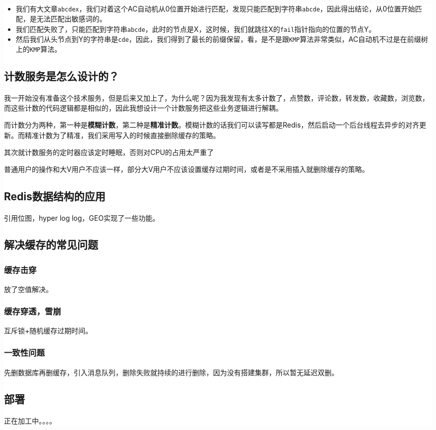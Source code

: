 - 我们有大文章`abcdex`，我们对着这个AC自动机从0位置开始进行匹配，发现只能匹配到字符串`abcde`，因此得出结论，从0位置开始匹配，是无法匹配出敏感词的。
- 我们匹配失败了，只能匹配到字符串`abcde`，此时的节点是X，这时候，我们就跳往X的`fail`指针指向的位置的节点Y。
- 然后我们从头节点到Y的字符串是`cde`，因此，我们得到了最长的前缀保留，看，是不是跟`KMP`算法非常类似，AC自动机不过是在前缀树上的`KMP`算法。

## 计数服务是怎么设计的？

我一开始没有准备这个技术服务，但是后来又加上了，为什么呢？因为我发现有太多计数了，点赞数，评论数，转发数，收藏数，浏览数，而这些计数的代码逻辑都是相似的，因此我想设计一个计数服务把这些业务逻辑进行解耦。

而计数分为两种，第一种是**模糊计数**，第二种是**精准计数**。模糊计数的话我们可以读写都是Redis，然后启动一个后台线程去异步的对齐更新。而精准计数为了精准，我们采用写入的时候直接删除缓存的策略。

其次就计数服务的定时器应该定时睡眠，否则对CPU的占用太严重了

普通用户的操作和大V用户不应该一样，部分大V用户不应该设置缓存过期时间，或者是不采用插入就删除缓存的策略。

## Redis数据结构的应用

引用位图，hyper log log，GEO实现了一些功能。

## 解决缓存的常见问题

### 缓存击穿

放了空值解决。

### 缓存穿透，雪崩

互斥锁+随机缓存过期时间。

### 一致性问题

先删数据库再删缓存，引入消息队列，删除失败就持续的进行删除，因为没有搭建集群，所以暂无延迟双删。

## 部署

正在加工中。。。。




















